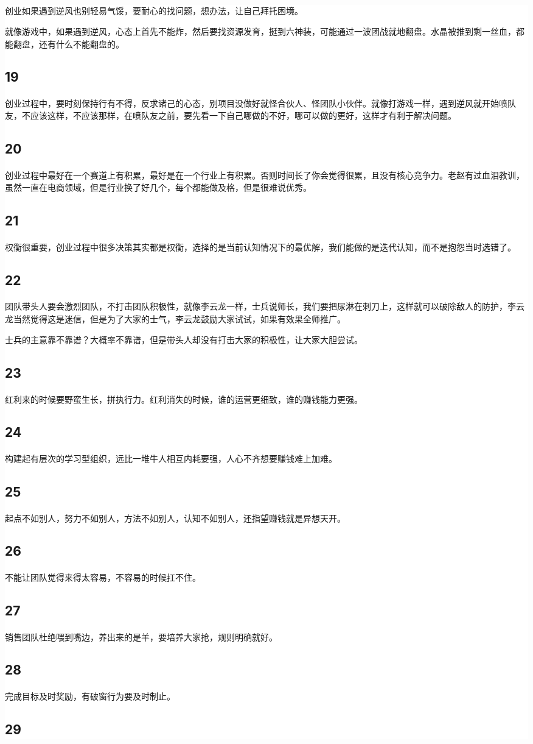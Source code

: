 创业如果遇到逆风也别轻易气馁，要耐心的找问题，想办法，让自己拜托困境。

就像游戏中，如果遇到逆风，心态上首先不能炸，然后要找资源发育，挺到六神装，可能通过一波团战就地翻盘。水晶被推到剩一丝血，都能翻盘，还有什么不能翻盘的。

## 19

创业过程中，要时刻保持行有不得，反求诸己的心态，别项目没做好就怪合伙人、怪团队小伙伴。就像打游戏一样，遇到逆风就开始喷队友，不应该这样，不应该那样，在喷队友之前，要先看一下自己哪做的不好，哪可以做的更好，这样才有利于解决问题。

## 20

创业过程中最好在一个赛道上有积累，最好是在一个行业上有积累。否则时间长了你会觉得很累，且没有核心竞争力。老赵有过血泪教训，虽然一直在电商领域，但是行业换了好几个，每个都能做及格，但是很难说优秀。

## 21

权衡很重要，创业过程中很多决策其实都是权衡，选择的是当前认知情况下的最优解，我们能做的是迭代认知，而不是抱怨当时选错了。

## 22

团队带头人要会激烈团队，不打击团队积极性，就像李云龙一样，士兵说师长，我们要把尿淋在刺刀上，这样就可以破除敌人的防护，李云龙当然觉得这是迷信，但是为了大家的士气，李云龙鼓励大家试试，如果有效果全师推广。

士兵的主意靠不靠谱？大概率不靠谱，但是带头人却没有打击大家的积极性，让大家大胆尝试。

## 23

红利来的时候要野蛮生长，拼执行力。红利消失的时候，谁的运营更细致，谁的赚钱能力更强。

## 24

构建起有层次的学习型组织，远比一堆牛人相互内耗要强，人心不齐想要赚钱难上加难。

## 25

起点不如别人，努力不如别人，方法不如别人，认知不如别人，还指望赚钱就是异想天开。

## 26

不能让团队觉得来得太容易，不容易的时候扛不住。

## 27

销售团队杜绝喂到嘴边，养出来的是羊，要培养大家抢，规则明确就好。

## 28

完成目标及时奖励，有破窗行为要及时制止。

## 29
